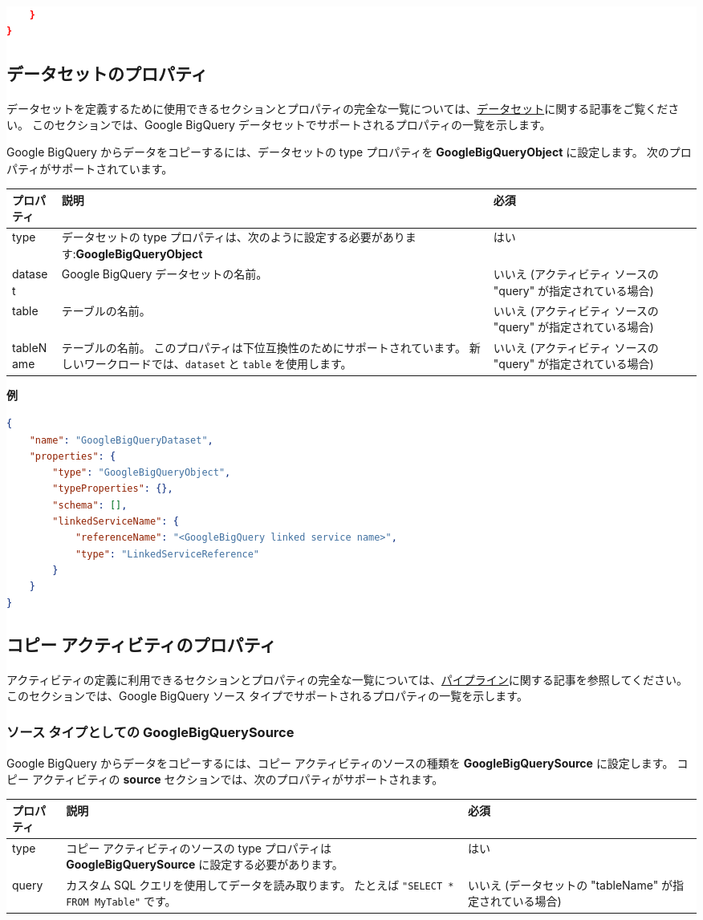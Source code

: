 ```json
    }
}
```

## <a name="dataset-properties"></a>データセットのプロパティ

データセットを定義するために使用できるセクションとプロパティの完全な一覧については、[データセット](concepts-datasets-linked-services.md)に関する記事をご覧ください。 このセクションでは、Google BigQuery データセットでサポートされるプロパティの一覧を示します。

Google BigQuery からデータをコピーするには、データセットの type プロパティを **GoogleBigQueryObject** に設定します。 次のプロパティがサポートされています。

| プロパティ | 説明 | 必須 |
|:--- |:--- |:--- |
| type | データセットの type プロパティは、次のように設定する必要があります:**GoogleBigQueryObject** | はい |
| dataset | Google BigQuery データセットの名前。 |いいえ (アクティビティ ソースの "query" が指定されている場合)  |
| table | テーブルの名前。 |いいえ (アクティビティ ソースの "query" が指定されている場合)  |
| tableName | テーブルの名前。 このプロパティは下位互換性のためにサポートされています。 新しいワークロードでは、`dataset` と `table` を使用します。 | いいえ (アクティビティ ソースの "query" が指定されている場合) |

**例**

```json
{
    "name": "GoogleBigQueryDataset",
    "properties": {
        "type": "GoogleBigQueryObject",
        "typeProperties": {},
        "schema": [],
        "linkedServiceName": {
            "referenceName": "<GoogleBigQuery linked service name>",
            "type": "LinkedServiceReference"
        }
    }
}
```

## <a name="copy-activity-properties"></a>コピー アクティビティのプロパティ

アクティビティの定義に利用できるセクションとプロパティの完全な一覧については、[パイプライン](concepts-pipelines-activities.md)に関する記事を参照してください。 このセクションでは、Google BigQuery ソース タイプでサポートされるプロパティの一覧を示します。

### <a name="googlebigquerysource-as-a-source-type"></a>ソース タイプとしての GoogleBigQuerySource

Google BigQuery からデータをコピーするには、コピー アクティビティのソースの種類を **GoogleBigQuerySource** に設定します。 コピー アクティビティの **source** セクションでは、次のプロパティがサポートされます。

| プロパティ | 説明 | 必須 |
|:--- |:--- |:--- |
| type | コピー アクティビティのソースの type プロパティは **GoogleBigQuerySource** に設定する必要があります。 | はい |
| query | カスタム SQL クエリを使用してデータを読み取ります。 たとえば `"SELECT * FROM MyTable"` です。 | いいえ (データセットの "tableName" が指定されている場合) |
